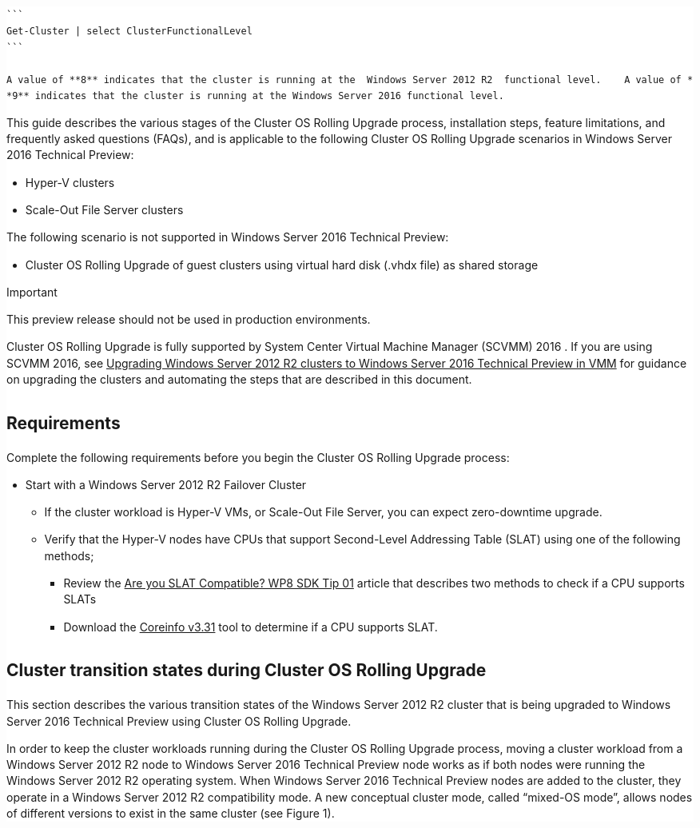     ```  
    Get-Cluster | select ClusterFunctionalLevel  
    ```  
  
    A value of **8** indicates that the cluster is running at the  Windows Server 2012 R2  functional level. 	A value of **9** indicates that the cluster is running at the Windows Server 2016 functional level.  
  
This guide describes the various stages of the Cluster OS Rolling Upgrade process, installation steps, feature limitations, and frequently asked questions \(FAQs\), and is applicable to the following Cluster OS Rolling Upgrade scenarios in Windows Server 2016 Technical Preview:  
  
-   Hyper\-V clusters  
  
-   Scale\-Out File Server clusters  
  
The following scenario is not supported in Windows Server 2016 Technical Preview:  
  
-   Cluster OS Rolling Upgrade of guest clusters using virtual hard disk \(.vhdx file\) as shared storage  
  
> [!IMPORTANT]  
> This preview release should not be used in production environments.  
  
Cluster OS Rolling Upgrade is fully supported by System Center Virtual Machine Manager \(SCVMM\) 2016 . If you are using SCVMM 2016, see [Upgrading Windows Server 2012 R2 clusters to Windows Server 2016 Technical Preview in VMM](https://technet.microsoft.com/library/mt445417.aspx) for guidance on upgrading the clusters and automating the steps that are described in this document.  
  
## Requirements  
Complete the following requirements before you begin the Cluster OS Rolling Upgrade process:  
  
-   Start with a  Windows Server 2012 R2  Failover Cluster  
  
    -   If the cluster workload is Hyper\-V VMs, or Scale\-Out File Server, you can expect zero\-downtime upgrade.  
  
    -   Verify that the Hyper\-V nodes have CPUs that support Second\-Level Addressing Table \(SLAT\) using one of the following methods;  
  
        -   Review the [Are you SLAT Compatible? WP8 SDK Tip 01](http://blogs.msdn.com/b/devfish/archive/2012/11/06/are-you-slat-compatible-wp8-sdk-tip-01.aspx) article that describes two methods to check if  a CPU supports SLATs  
  
        -   Download the [Coreinfo v3.31](https://technet.microsoft.com/sysinternals/cc835722) tool to determine if a CPU supports SLAT.  
  
## Cluster transition states during Cluster OS Rolling Upgrade  
This section describes the various transition states of the  Windows Server 2012 R2  cluster that is being upgraded to Windows Server 2016 Technical Preview using Cluster OS Rolling Upgrade.  
  
In order to keep the cluster workloads running during the Cluster OS Rolling Upgrade process, moving a cluster workload from a  Windows Server 2012 R2  node to Windows Server 2016 Technical Preview node works as if both nodes were running the  Windows Server 2012 R2  operating system. When Windows Server 2016 Technical Preview nodes are added to the cluster, they operate in a  Windows Server 2012 R2  compatibility mode. A new conceptual cluster mode, called “mixed\-OS mode”, allows nodes of different versions to exist in the same cluster \(see Figure 1\).  
  